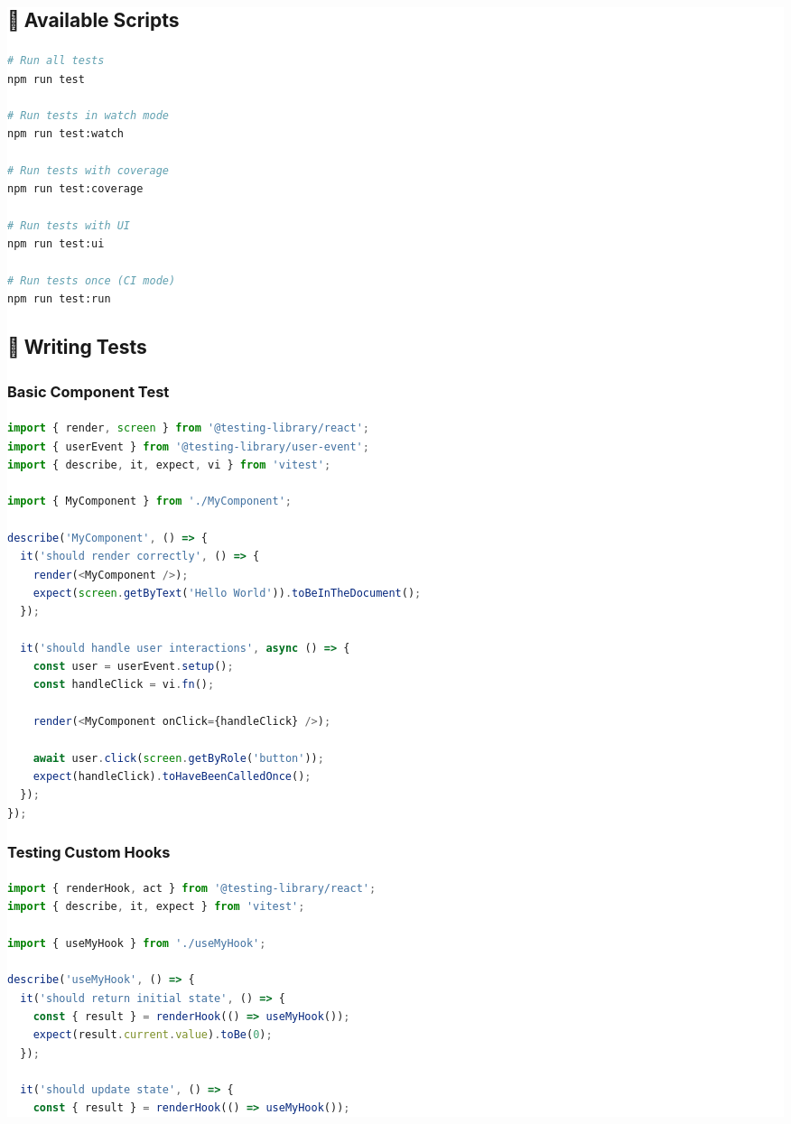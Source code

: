 ## 📝 Available Scripts

```bash
# Run all tests
npm run test

# Run tests in watch mode
npm run test:watch

# Run tests with coverage
npm run test:coverage

# Run tests with UI
npm run test:ui

# Run tests once (CI mode)
npm run test:run
```

## 🧪 Writing Tests

### Basic Component Test

```typescript
import { render, screen } from '@testing-library/react';
import { userEvent } from '@testing-library/user-event';
import { describe, it, expect, vi } from 'vitest';

import { MyComponent } from './MyComponent';

describe('MyComponent', () => {
  it('should render correctly', () => {
    render(<MyComponent />);
    expect(screen.getByText('Hello World')).toBeInTheDocument();
  });

  it('should handle user interactions', async () => {
    const user = userEvent.setup();
    const handleClick = vi.fn();

    render(<MyComponent onClick={handleClick} />);

    await user.click(screen.getByRole('button'));
    expect(handleClick).toHaveBeenCalledOnce();
  });
});
```

### Testing Custom Hooks

```typescript
import { renderHook, act } from '@testing-library/react';
import { describe, it, expect } from 'vitest';

import { useMyHook } from './useMyHook';

describe('useMyHook', () => {
  it('should return initial state', () => {
    const { result } = renderHook(() => useMyHook());
    expect(result.current.value).toBe(0);
  });

  it('should update state', () => {
    const { result } = renderHook(() => useMyHook());
```